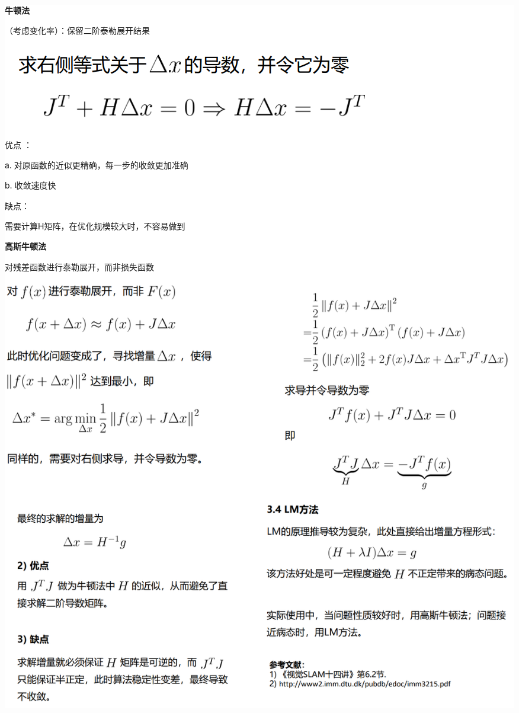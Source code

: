 **牛顿法**

（考虑变化率）：保留二阶泰勒展开结果

![pic6](.\PIC\pic6.jpg)

优点 ：

a. 对原函数的近似更精确，每一步的收敛更加准确 

b. 收敛速度快 

缺点：

需要计算H矩阵，在优化规模较大时，不容易做到

**高斯牛顿法**

对残差函数进行泰勒展开，而非损失函数

![pic9](.\PIC\pic9.jpg)

![pic10](.\PIC\pic10.jpg)
